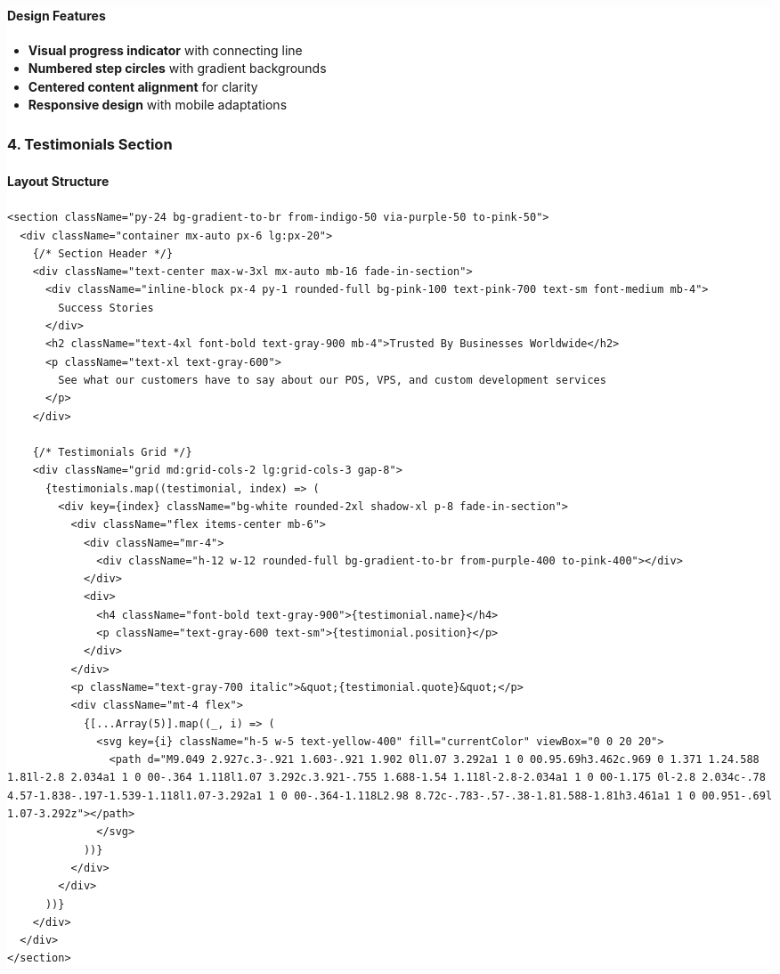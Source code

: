 #### Design Features
- **Visual progress indicator** with connecting line
- **Numbered step circles** with gradient backgrounds
- **Centered content alignment** for clarity
- **Responsive design** with mobile adaptations

### 4. Testimonials Section

#### Layout Structure
```tsx
<section className="py-24 bg-gradient-to-br from-indigo-50 via-purple-50 to-pink-50">
  <div className="container mx-auto px-6 lg:px-20">
    {/* Section Header */}
    <div className="text-center max-w-3xl mx-auto mb-16 fade-in-section">
      <div className="inline-block px-4 py-1 rounded-full bg-pink-100 text-pink-700 text-sm font-medium mb-4">
        Success Stories
      </div>
      <h2 className="text-4xl font-bold text-gray-900 mb-4">Trusted By Businesses Worldwide</h2>
      <p className="text-xl text-gray-600">
        See what our customers have to say about our POS, VPS, and custom development services
      </p>
    </div>

    {/* Testimonials Grid */}
    <div className="grid md:grid-cols-2 lg:grid-cols-3 gap-8">
      {testimonials.map((testimonial, index) => (
        <div key={index} className="bg-white rounded-2xl shadow-xl p-8 fade-in-section">
          <div className="flex items-center mb-6">
            <div className="mr-4">
              <div className="h-12 w-12 rounded-full bg-gradient-to-br from-purple-400 to-pink-400"></div>
            </div>
            <div>
              <h4 className="font-bold text-gray-900">{testimonial.name}</h4>
              <p className="text-gray-600 text-sm">{testimonial.position}</p>
            </div>
          </div>
          <p className="text-gray-700 italic">&quot;{testimonial.quote}&quot;</p>
          <div className="mt-4 flex">
            {[...Array(5)].map((_, i) => (
              <svg key={i} className="h-5 w-5 text-yellow-400" fill="currentColor" viewBox="0 0 20 20">
                <path d="M9.049 2.927c.3-.921 1.603-.921 1.902 0l1.07 3.292a1 1 0 00.95.69h3.462c.969 0 1.371 1.24.588 1.81l-2.8 2.034a1 1 0 00-.364 1.118l1.07 3.292c.3.921-.755 1.688-1.54 1.118l-2.8-2.034a1 1 0 00-1.175 0l-2.8 2.034c-.784.57-1.838-.197-1.539-1.118l1.07-3.292a1 1 0 00-.364-1.118L2.98 8.72c-.783-.57-.38-1.81.588-1.81h3.461a1 1 0 00.951-.69l1.07-3.292z"></path>
              </svg>
            ))}
          </div>
        </div>
      ))}
    </div>
  </div>
</section>
```

